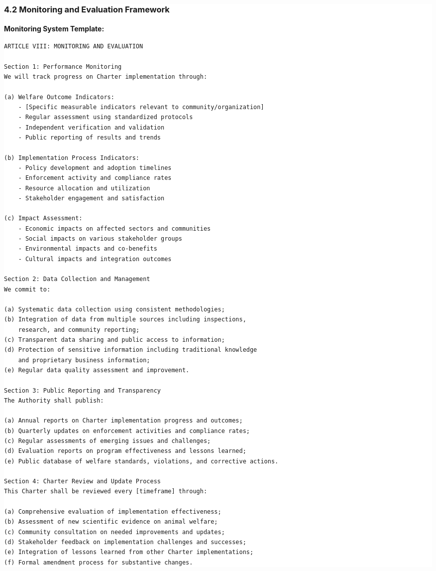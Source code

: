 ### 4.2 Monitoring and Evaluation Framework

**Monitoring System Template:**

```
ARTICLE VIII: MONITORING AND EVALUATION

Section 1: Performance Monitoring
We will track progress on Charter implementation through:

(a) Welfare Outcome Indicators:
    - [Specific measurable indicators relevant to community/organization]
    - Regular assessment using standardized protocols
    - Independent verification and validation
    - Public reporting of results and trends

(b) Implementation Process Indicators:
    - Policy development and adoption timelines
    - Enforcement activity and compliance rates
    - Resource allocation and utilization
    - Stakeholder engagement and satisfaction

(c) Impact Assessment:
    - Economic impacts on affected sectors and communities
    - Social impacts on various stakeholder groups
    - Environmental impacts and co-benefits
    - Cultural impacts and integration outcomes

Section 2: Data Collection and Management
We commit to:

(a) Systematic data collection using consistent methodologies;
(b) Integration of data from multiple sources including inspections, 
    research, and community reporting;
(c) Transparent data sharing and public access to information;
(d) Protection of sensitive information including traditional knowledge 
    and proprietary business information;
(e) Regular data quality assessment and improvement.

Section 3: Public Reporting and Transparency
The Authority shall publish:

(a) Annual reports on Charter implementation progress and outcomes;
(b) Quarterly updates on enforcement activities and compliance rates;
(c) Regular assessments of emerging issues and challenges;
(d) Evaluation reports on program effectiveness and lessons learned;
(e) Public database of welfare standards, violations, and corrective actions.

Section 4: Charter Review and Update Process
This Charter shall be reviewed every [timeframe] through:

(a) Comprehensive evaluation of implementation effectiveness;
(b) Assessment of new scientific evidence on animal welfare;
(c) Community consultation on needed improvements and updates;
(d) Stakeholder feedback on implementation challenges and successes;
(e) Integration of lessons learned from other Charter implementations;
(f) Formal amendment process for substantive changes.
```
